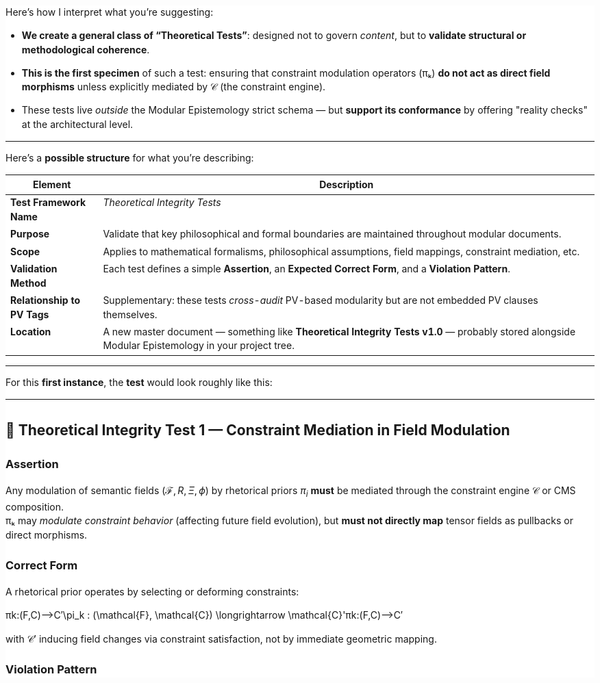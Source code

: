 Here’s how I interpret what you’re suggesting:

- **We create a general class of “Theoretical Tests”**: designed not to govern _content_, but to **validate structural or methodological coherence**.
    
- **This is the first specimen** of such a test: ensuring that constraint modulation operators (πₖ) **do not act as direct field morphisms** unless explicitly mediated by $\mathcal{C}$ (the constraint engine).
    
- These tests live _outside_ the Modular Epistemology strict schema — but **support its conformance** by offering "reality checks" at the architectural level.
    

---

Here’s a **possible structure** for what you’re describing:

|Element|Description|
|---|---|
|**Test Framework Name**|_Theoretical Integrity Tests_|
|**Purpose**|Validate that key philosophical and formal boundaries are maintained throughout modular documents.|
|**Scope**|Applies to mathematical formalisms, philosophical assumptions, field mappings, constraint mediation, etc.|
|**Validation Method**|Each test defines a simple **Assertion**, an **Expected Correct Form**, and a **Violation Pattern**.|
|**Relationship to PV Tags**|Supplementary: these tests _cross-audit_ PV-based modularity but are not embedded PV clauses themselves.|
|**Location**|A new master document — something like **Theoretical Integrity Tests v1.0** — probably stored alongside Modular Epistemology in your project tree.|

---

For this **first instance**, the **test** would look roughly like this:

---

## 🧪 Theoretical Integrity Test 1 — Constraint Mediation in Field Modulation

### Assertion

Any modulation of semantic fields $(\mathcal{F}, R, \Xi, \phi)$ by rhetorical priors $\pi_i$ **must** be mediated through the constraint engine $\mathcal{C}$ or CMS composition.  
πₖ may _modulate constraint behavior_ (affecting future field evolution), but **must not directly map** tensor fields as pullbacks or direct morphisms.

### Correct Form

A rhetorical prior operates by selecting or deforming constraints:

πk:(F,C)⟶C′\pi_k : (\mathcal{F}, \mathcal{C}) \longrightarrow \mathcal{C}'πk​:(F,C)⟶C′

with $\mathcal{C}'$ inducing field changes via constraint satisfaction, not by immediate geometric mapping.

### Violation Pattern
